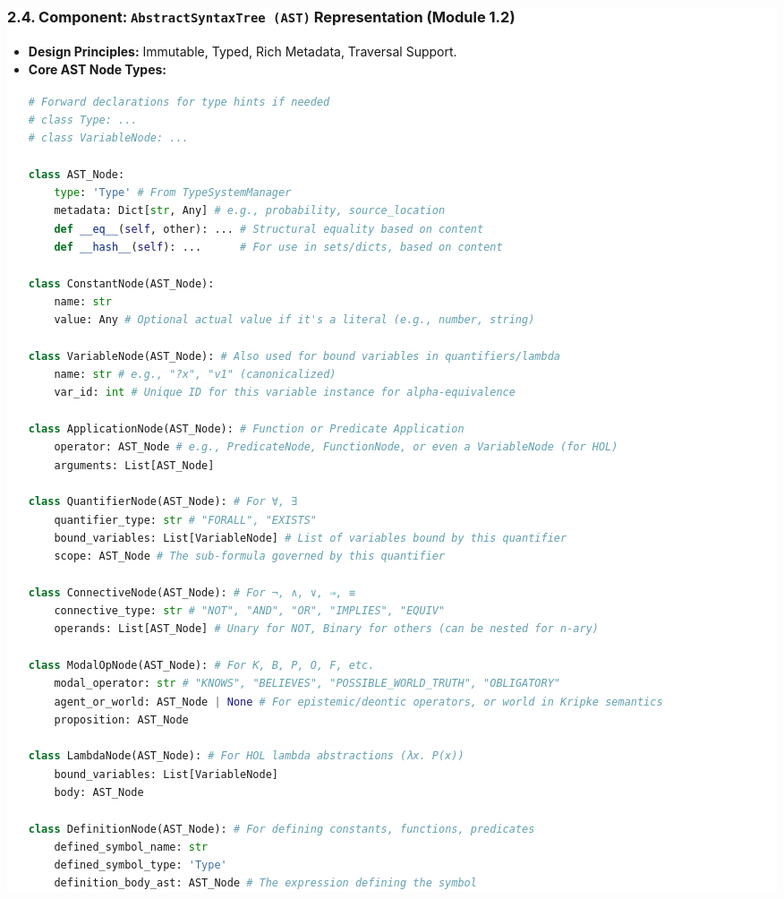 ### 2.4. Component: `AbstractSyntaxTree (AST)` Representation (Module 1.2)
*   **Design Principles:** Immutable, Typed, Rich Metadata, Traversal Support.
*   **Core AST Node Types:**
    ```python
    # Forward declarations for type hints if needed
    # class Type: ... 
    # class VariableNode: ...

    class AST_Node:
        type: 'Type' # From TypeSystemManager
        metadata: Dict[str, Any] # e.g., probability, source_location
        def __eq__(self, other): ... # Structural equality based on content
        def __hash__(self): ...      # For use in sets/dicts, based on content

    class ConstantNode(AST_Node):
        name: str
        value: Any # Optional actual value if it's a literal (e.g., number, string)

    class VariableNode(AST_Node): # Also used for bound variables in quantifiers/lambda
        name: str # e.g., "?x", "v1" (canonicalized)
        var_id: int # Unique ID for this variable instance for alpha-equivalence

    class ApplicationNode(AST_Node): # Function or Predicate Application
        operator: AST_Node # e.g., PredicateNode, FunctionNode, or even a VariableNode (for HOL)
        arguments: List[AST_Node]

    class QuantifierNode(AST_Node): # For ∀, ∃
        quantifier_type: str # "FORALL", "EXISTS"
        bound_variables: List[VariableNode] # List of variables bound by this quantifier
        scope: AST_Node # The sub-formula governed by this quantifier

    class ConnectiveNode(AST_Node): # For ¬, ∧, ∨, ⇒, ≡
        connective_type: str # "NOT", "AND", "OR", "IMPLIES", "EQUIV"
        operands: List[AST_Node] # Unary for NOT, Binary for others (can be nested for n-ary)

    class ModalOpNode(AST_Node): # For K, B, P, O, F, etc.
        modal_operator: str # "KNOWS", "BELIEVES", "POSSIBLE_WORLD_TRUTH", "OBLIGATORY"
        agent_or_world: AST_Node | None # For epistemic/deontic operators, or world in Kripke semantics
        proposition: AST_Node

    class LambdaNode(AST_Node): # For HOL lambda abstractions (λx. P(x))
        bound_variables: List[VariableNode]
        body: AST_Node

    class DefinitionNode(AST_Node): # For defining constants, functions, predicates
        defined_symbol_name: str
        defined_symbol_type: 'Type'
        definition_body_ast: AST_Node # The expression defining the symbol
    ```

